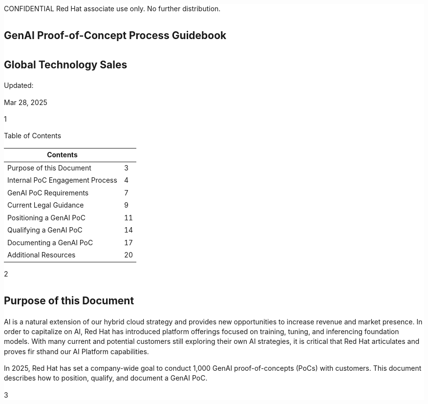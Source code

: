

CONFIDENTIAL Red Hat associate use only. No further distribution.

## GenAI Proof-of-Concept Process Guidebook

## Global Technology Sales

Updated:

Mar 28, 2025

1





Table of Contents

| Contents                        |     |
|---------------------------------|-----|
| Purpose of this Document        |   3 |
| Internal PoC Engagement Process |   4 |
| GenAI PoC Requirements          |   7 |
| Current Legal Guidance          |   9 |
| Positioning a GenAI PoC         |  11 |
| Qualifying a GenAI PoC          |  14 |
| Documenting a GenAI PoC         |  17 |
| Additional Resources            |  20 |

2




## Purpose of this Document

AI is a natural extension of our hybrid cloud strategy and provides new opportunities to increase revenue and market presence. In order to capitalize on AI, Red Hat has introduced platform offerings focused on training, tuning, and inferencing foundation models. With many current and potential customers still exploring their own AI strategies, it is critical that Red Hat articulates and proves fir sthand our AI Platform capabilities.

In 2025, Red Hat has set a company-wide goal to conduct 1,000 GenAI proof-of-concepts (PoCs) with customers. This document describes how to position, qualify, and document a GenAI PoC.



3



